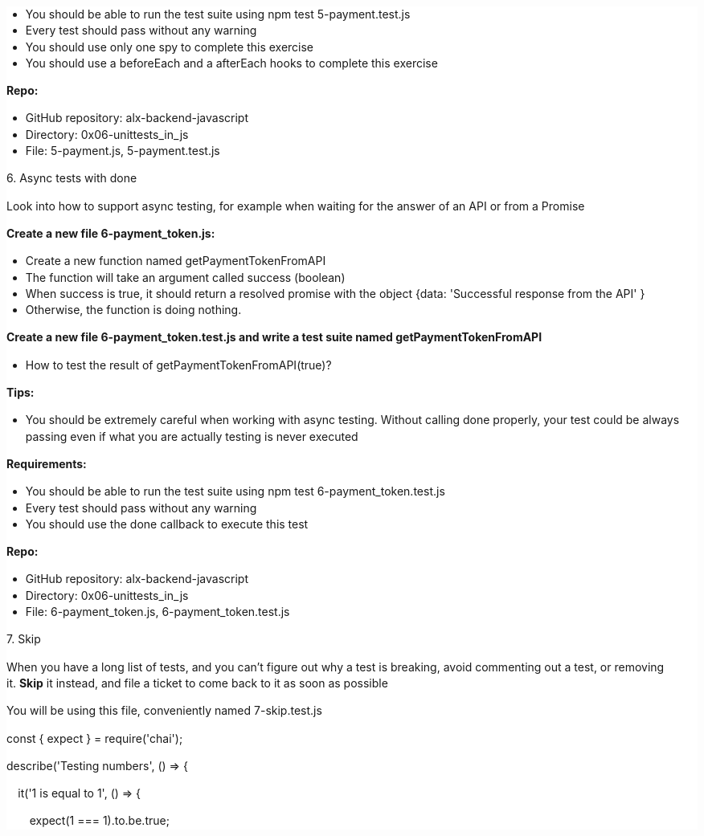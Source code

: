 - You should be able to run the test suite using npm test 5-payment.test.js
- Every test should pass without any warning
- You should use only one spy to complete this exercise
- You should use a beforeEach and a afterEach hooks to complete this exercise

**Repo:**

- GitHub repository: alx-backend-javascript
- Directory: 0x06-unittests\_in\_js
- File: 5-payment.js, 5-payment.test.js

6\. Async tests with done

Look into how to support async testing, for example when waiting for the answer of an API or from a Promise

**Create a new file 6-payment\_token.js:**

- Create a new function named getPaymentTokenFromAPI
- The function will take an argument called success (boolean)
- When success is true, it should return a resolved promise with the object {data: 'Successful response from the API' }
- Otherwise, the function is doing nothing.

**Create a new file 6-payment\_token.test.js and write a test suite named getPaymentTokenFromAPI**

- How to test the result of getPaymentTokenFromAPI(true)?

**Tips:**

- You should be extremely careful when working with async testing. Without calling done properly, your test could be always passing even if what you are actually testing is never executed

**Requirements:**

- You should be able to run the test suite using npm test 6-payment\_token.test.js
- Every test should pass without any warning
- You should use the done callback to execute this test

**Repo:**

- GitHub repository: alx-backend-javascript
- Directory: 0x06-unittests\_in\_js
- File: 6-payment\_token.js, 6-payment\_token.test.js

7\. Skip

When you have a long list of tests, and you can’t figure out why a test is breaking, avoid commenting out a test, or removing it. **Skip** it instead, and file a ticket to come back to it as soon as possible

You will be using this file, conveniently named 7-skip.test.js

const { expect } = require('chai');

describe('Testing numbers', () => {

`  `it('1 is equal to 1', () => {

`    `expect(1 === 1).to.be.true;
